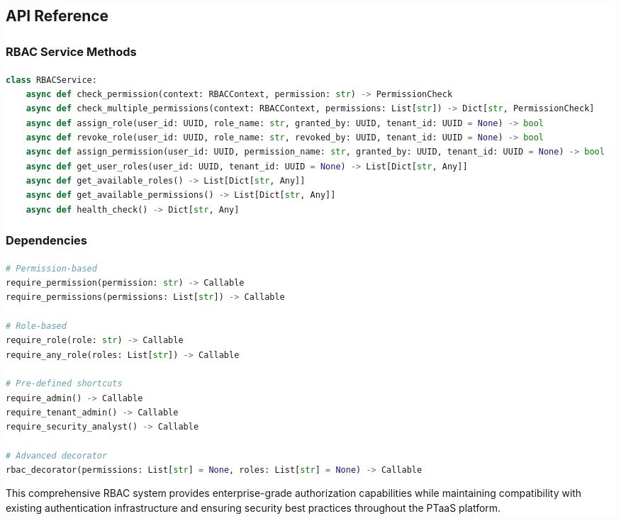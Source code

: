 ## API Reference

### RBAC Service Methods

```python
class RBACService:
    async def check_permission(context: RBACContext, permission: str) -> PermissionCheck
    async def check_multiple_permissions(context: RBACContext, permissions: List[str]) -> Dict[str, PermissionCheck]
    async def assign_role(user_id: UUID, role_name: str, granted_by: UUID, tenant_id: UUID = None) -> bool
    async def revoke_role(user_id: UUID, role_name: str, revoked_by: UUID, tenant_id: UUID = None) -> bool
    async def assign_permission(user_id: UUID, permission_name: str, granted_by: UUID, tenant_id: UUID = None) -> bool
    async def get_user_roles(user_id: UUID, tenant_id: UUID = None) -> List[Dict[str, Any]]
    async def get_available_roles() -> List[Dict[str, Any]]
    async def get_available_permissions() -> List[Dict[str, Any]]
    async def health_check() -> Dict[str, Any]
```

### Dependencies

```python
# Permission-based
require_permission(permission: str) -> Callable
require_permissions(permissions: List[str]) -> Callable

# Role-based  
require_role(role: str) -> Callable
require_any_role(roles: List[str]) -> Callable

# Pre-defined shortcuts
require_admin() -> Callable
require_tenant_admin() -> Callable
require_security_analyst() -> Callable

# Advanced decorator
rbac_decorator(permissions: List[str] = None, roles: List[str] = None) -> Callable
```

This comprehensive RBAC system provides enterprise-grade authorization capabilities while maintaining compatibility with existing authentication infrastructure and ensuring security best practices throughout the PTaaS platform.